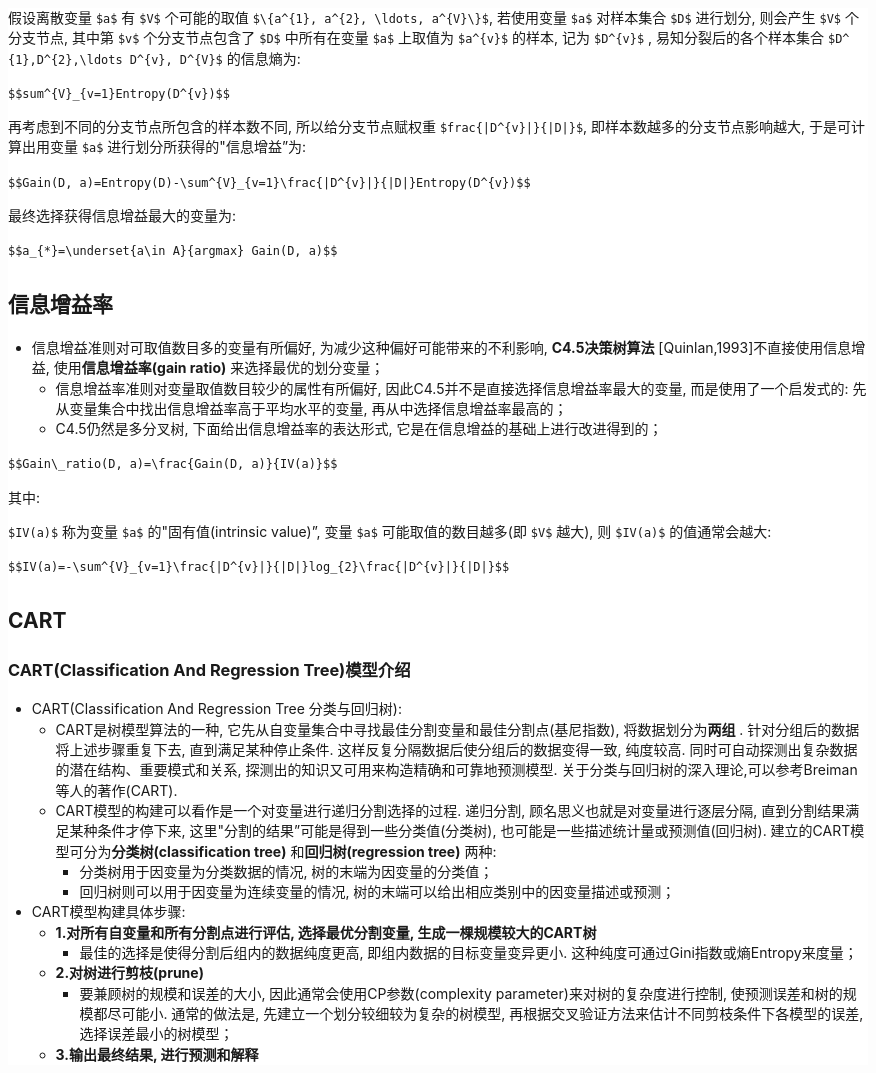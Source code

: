 假设离散变量 `$a$` 有 `$V$` 个可能的取值 `$\{a^{1}, a^{2}, \ldots, a^{V}\}$`, 
若使用变量 `$a$` 对样本集合 `$D$` 进行划分, 
则会产生 `$V$` 个分支节点, 其中第 `$v$` 个分支节点包含了 `$D$` 中所有在变量 `$a$` 上取值为 `$a^{v}$` 的样本, 
记为 `$D^{v}$` ,  易知分裂后的各个样本集合 `$D^{1},D^{2},\ldots D^{v}, D^{V}$` 的信息熵为: 

`$$sum^{V}_{v=1}Entropy(D^{v})$$`

再考虑到不同的分支节点所包含的样本数不同, 所以给分支节点赋权重 `$frac{|D^{v}|}{|D|}$`, 
即样本数越多的分支节点影响越大, 于是可计算出用变量 `$a$` 进行划分所获得的"信息增益”为: 

`$$Gain(D, a)=Entropy(D)-\sum^{V}_{v=1}\frac{|D^{v}|}{|D|}Entropy(D^{v})$$`

最终选择获得信息增益最大的变量为: 

`$$a_{*}=\underset{a\in A}{argmax} Gain(D, a)$$`

## 信息增益率

- 信息增益准则对可取值数目多的变量有所偏好, 为减少这种偏好可能带来的不利影响, 
  **C4.5决策树算法** [Quinlan,1993]不直接使用信息增益, 
  使用**信息增益率(gain ratio)** 来选择最优的划分变量；
   - 信息增益率准则对变量取值数目较少的属性有所偏好, 因此C4.5并不是直接选择信息增益率最大的变量, 
     而是使用了一个启发式的: 先从变量集合中找出信息增益率高于平均水平的变量, 再从中选择信息增益率最高的；
   - C4.5仍然是多分叉树, 下面给出信息增益率的表达形式, 它是在信息增益的基础上进行改进得到的；

`$$Gain\_ratio(D, a)=\frac{Gain(D, a)}{IV(a)}$$`

其中: 

`$IV(a)$` 称为变量 `$a$` 的"固有值(intrinsic value)”, 变量 `$a$` 可能取值的数目越多(即 `$V$` 越大), 
则 `$IV(a)$` 的值通常会越大: 

`$$IV(a)=-\sum^{V}_{v=1}\frac{|D^{v}|}{|D|}log_{2}\frac{|D^{v}|}{|D|}$$`

## CART

### CART(Classification And Regression Tree)模型介绍

- CART(Classification And Regression Tree 分类与回归树): 
   - CART是树模型算法的一种, 它先从自变量集合中寻找最佳分割变量和最佳分割点(基尼指数), 将数据划分为**两组** . 针对分组后的数据将上述步骤重复下去, 直到满足某种停止条件. 这样反复分隔数据后使分组后的数据变得一致, 纯度较高. 同时可自动探测出复杂数据的潜在结构、重要模式和关系, 探测出的知识又可用来构造精确和可靠地预测模型. 关于分类与回归树的深入理论,可以参考Breiman等人的著作(CART). 
   - CART模型的构建可以看作是一个对变量进行递归分割选择的过程. 递归分割, 顾名思义也就是对变量进行逐层分隔, 直到分割结果满足某种条件才停下来, 这里"分割的结果”可能是得到一些分类值(分类树), 也可能是一些描述统计量或预测值(回归树). 建立的CART模型可分为**分类树(classification
      tree)** 和**回归树(regression tree)** 两种: 
      - 分类树用于因变量为分类数据的情况, 树的末端为因变量的分类值；
      - 回归树则可以用于因变量为连续变量的情况, 树的末端可以给出相应类别中的因变量描述或预测；
- CART模型构建具体步骤: 
   - **1.对所有自变量和所有分割点进行评估, 选择最优分割变量, 生成一棵规模较大的CART树**
      - 最佳的选择是使得分割后组内的数据纯度更高, 即组内数据的目标变量变异更小. 这种纯度可通过Gini指数或熵Entropy来度量；
   - **2.对树进行剪枝(prune)**
      - 要兼顾树的规模和误差的大小, 因此通常会使用CP参数(complexity
         parameter)来对树的复杂度进行控制, 使预测误差和树的规模都尽可能小. 通常的做法是, 先建立一个划分较细较为复杂的树模型, 再根据交叉验证方法来估计不同剪枝条件下各模型的误差, 选择误差最小的树模型；
   - **3.输出最终结果, 进行预测和解释**
